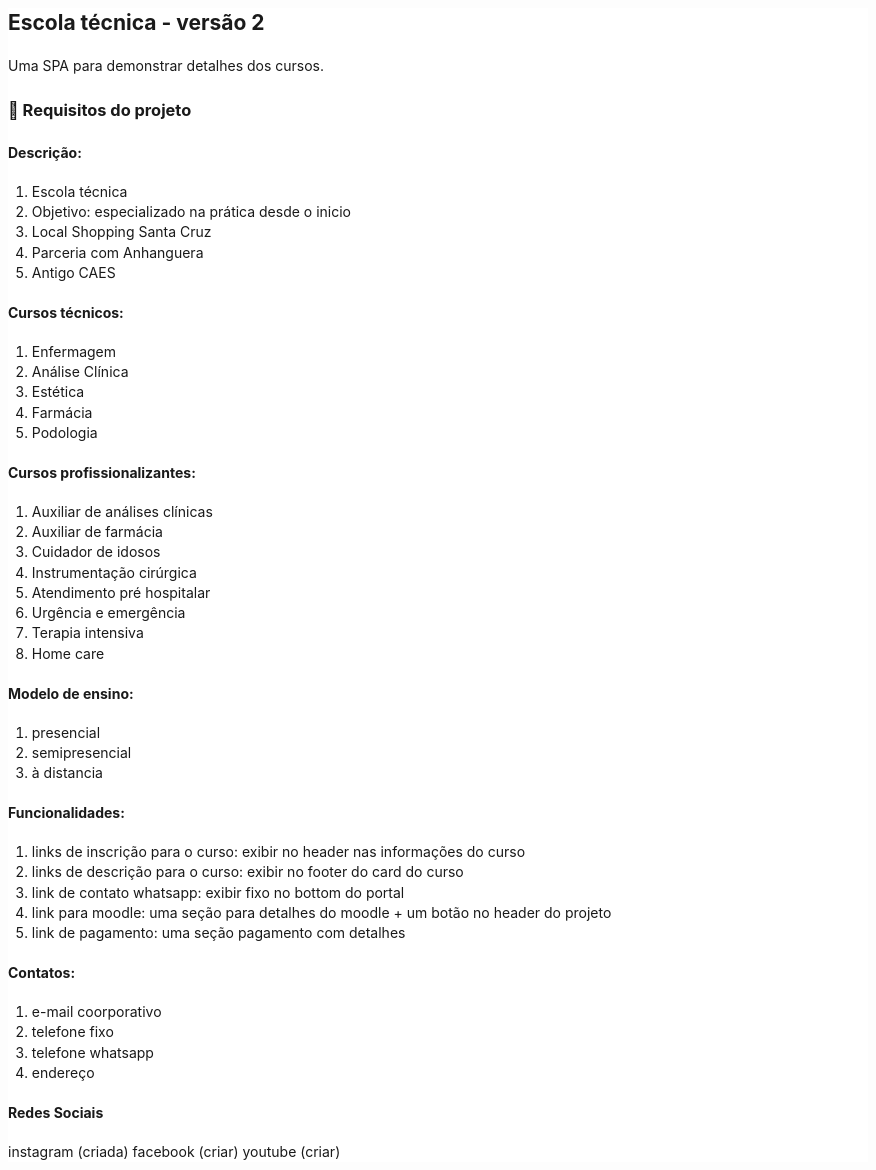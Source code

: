 ## Escola técnica - versão 2

Uma SPA para demonstrar detalhes dos cursos.

### 🔗 Requisitos do projeto

#### Descrição:
1. Escola técnica
2. Objetivo: especializado na prática desde o inicio
3. Local Shopping Santa Cruz
4. Parceria com Anhanguera
5. Antigo CAES

#### Cursos técnicos:
1. Enfermagem
2. Análise Clínica
3. Estética
4. Farmácia
5. Podologia

#### Cursos profissionalizantes:
1. Auxiliar de análises clínicas
2. Auxiliar de farmácia
3. Cuidador de idosos
4. Instrumentação cirúrgica
5. Atendimento pré hospitalar
6. Urgência e emergência
7. Terapia intensiva
8. Home care

#### Modelo de ensino:
1. presencial
2. semipresencial
3. à distancia

#### Funcionalidades:
1. links de inscrição para o curso: exibir no header nas informações do curso
2. links de descrição para o curso: exibir no footer do card do curso
3. link de contato whatsapp: exibir fixo no bottom do portal
4. link para moodle: uma seção para detalhes do moodle + um botão no header do projeto
5. link de pagamento: uma seção pagamento com detalhes

#### Contatos:
1. e-mail coorporativo
2. telefone fixo
3. telefone whatsapp
4. endereço

#### Redes Sociais
instagram (criada)
facebook (criar)
youtube (criar)
